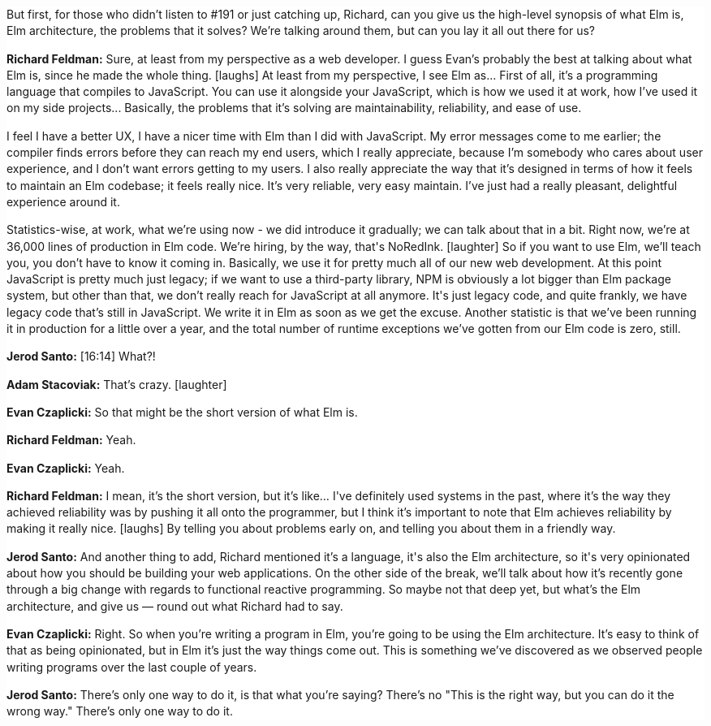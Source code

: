 But first, for those who didn’t listen to \#191 or just catching up, Richard, can you give us the high-level synopsis of what Elm is, Elm architecture, the problems that it solves? We’re talking around them, but can you lay it all out there for us?

**Richard Feldman:** Sure, at least from my perspective as a web developer. I guess Evan’s probably the best at talking about what Elm is, since he made the whole thing. \[laughs\] At least from my perspective, I see Elm as… First of all, it’s a programming language that compiles to JavaScript. You can use it alongside your JavaScript, which is how we used it at work, how I’ve used it on my side projects... Basically, the problems that it’s solving are maintainability, reliability, and ease of use.

I feel I have a better UX, I have a nicer time with Elm than I did with JavaScript. My error messages come to me earlier; the compiler finds errors before they can reach my end users, which I really appreciate, because I’m somebody who cares about user experience, and I don’t want errors getting to my users. I also really appreciate the way that it’s designed in terms of how it feels to maintain an Elm codebase; it feels really nice. It’s very reliable, very easy maintain. I’ve just had a really pleasant, delightful experience around it.

Statistics-wise, at work, what we’re using now - we did introduce it gradually; we can talk about that in a bit. Right now, we’re at 36,000 lines of production in Elm code. We’re hiring, by the way, that's NoRedInk. \[laughter\] So if you want to use Elm, we’ll teach you, you don’t have to know it coming in. Basically, we use it for pretty much all of our new web development. At this point JavaScript is pretty much just legacy; if we want to use a third-party library, NPM is obviously a lot bigger than Elm package system, but other than that, we don’t really reach for JavaScript at all anymore. It's just legacy code, and quite frankly, we have legacy code that’s still in JavaScript. We write it in Elm as soon as we get the excuse. Another statistic is that we’ve been running it in production for a little over a year, and the total number of runtime exceptions we’ve gotten from our Elm code is zero, still.

**Jerod Santo:** \[16:14\] What?!

**Adam Stacoviak:** That’s crazy. \[laughter\]

**Evan Czaplicki:** So that might be the short version of what Elm is.

**Richard Feldman:** Yeah.

**Evan Czaplicki:** Yeah.

**Richard Feldman:** I mean, it’s the short version, but it’s like… I've definitely used systems in the past, where it’s the way they achieved reliability was by pushing it all onto the programmer, but I think it’s important to note that Elm achieves reliability by making it really nice. \[laughs\] By telling you about problems early on, and telling you about them in a friendly way.

**Jerod Santo:** And another thing to add, Richard mentioned it’s a language, it's also the Elm architecture, so it's very opinionated about how you should be building your web applications. On the other side of the break, we’ll talk about how it’s recently gone through a big change with regards to functional reactive programming. So maybe not that deep yet, but what’s the Elm architecture, and give us — round out what Richard had to say.

**Evan Czaplicki:** Right. So when you’re writing a program in Elm, you’re going to be using the Elm architecture. It’s easy to think of that as being opinionated, but in Elm it’s just the way things come out. This is something we’ve discovered as we observed people writing programs over the last couple of years.

**Jerod Santo:** There’s only one way to do it, is that what you’re saying? There’s no "This is the right way, but you can do it the wrong way." There’s only one way to do it.

